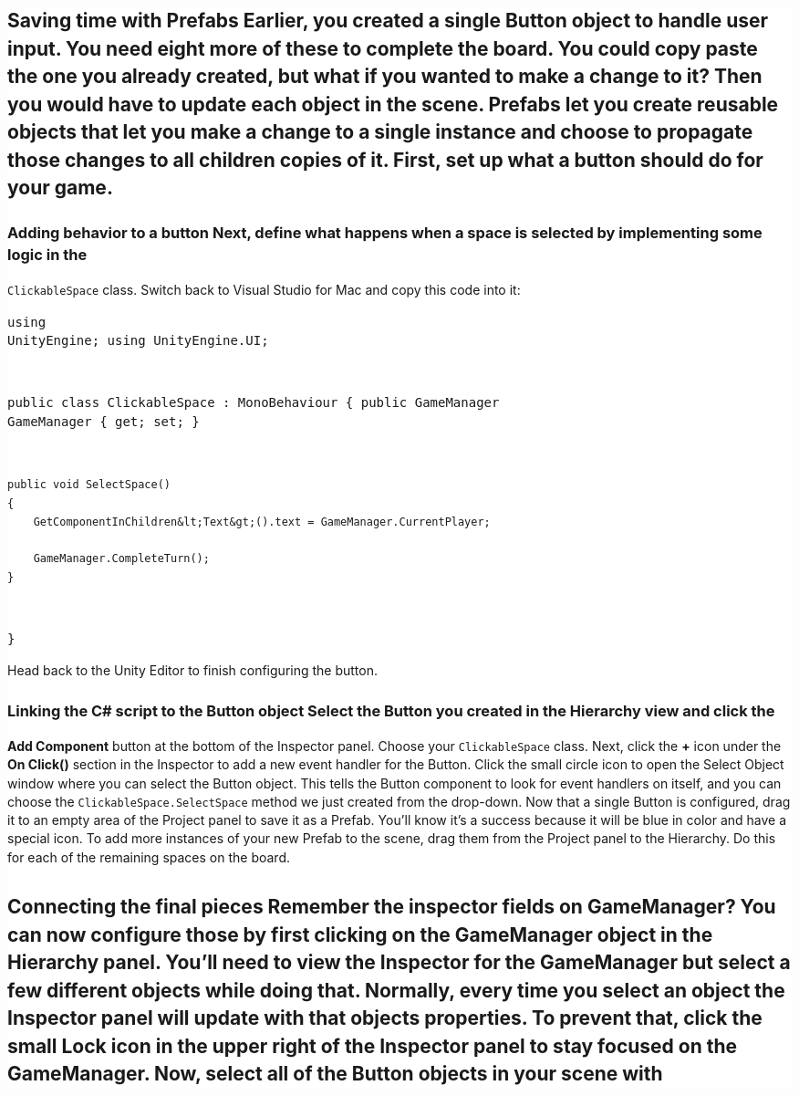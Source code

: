 ## Saving time with Prefabs Earlier, you created a single Button object to handle user input. You need eight more of these to complete the board. You could copy paste the one you already created, but what if you wanted to make a change to it? Then you would have to update each object in the scene. Prefabs let you create reusable objects that let you make a change to a single instance and choose to propagate those changes to all children copies of it. First, set up what a button should do for your game. 

### Adding behavior to a button Next, define what happens when a space is selected by implementing some logic in the 

`ClickableSpace` class. Switch back to Visual Studio for Mac and copy this code into it: <pre class="lang:default decode:true " title="The ClickableSpace class">using UnityEngine;
using UnityEngine.UI;

public class ClickableSpace : MonoBehaviour
{
    public GameManager GameManager { get; set; }

    public void SelectSpace()
    {
        GetComponentInChildren&lt;Text&gt;().text = GameManager.CurrentPlayer;

        GameManager.CompleteTurn();
    }
}
</pre> Head back to the Unity Editor to finish configuring the button. 

### Linking the C# script to the Button object Select the Button you created in the Hierarchy view and click the 

**Add Component** button at the bottom of the Inspector panel. Choose your `ClickableSpace` class. Next, click the **+** icon under the **On Click()** section in the Inspector to add a new event handler for the Button. Click the small circle icon to open the Select Object window where you can select the Button object. This tells the Button component to look for event handlers on itself, and you can choose the `ClickableSpace.SelectSpace` method we just created from the drop-down. Now that a single Button is configured, drag it to an empty area of the Project panel to save it as a Prefab. You’ll know it’s a success because it will be blue in color and have a special icon. To add more instances of your new Prefab to the scene, drag them from the Project panel to the Hierarchy. Do this for each of the remaining spaces on the board. 
## Connecting the final pieces Remember the inspector fields on GameManager? You can now configure those by first clicking on the GameManager object in the Hierarchy panel. You’ll need to view the Inspector for the GameManager but select a few different objects while doing that. Normally, every time you select an object the Inspector panel will update with that objects properties. To prevent that, click the small Lock icon in the upper right of the Inspector panel to stay focused on the GameManager. Now, select all of the Button objects in your scene with 

